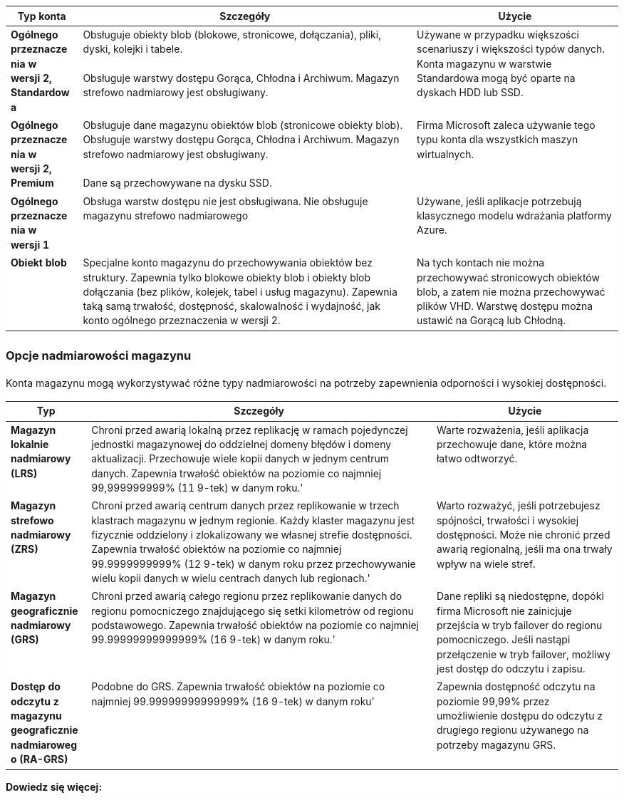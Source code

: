 

**Typ konta** | **Szczegóły** | **Użycie**
--- | --- | ---
**Ogólnego przeznaczenia w wersji 2, Standardowa** | Obsługuje obiekty blob (blokowe, stronicowe, dołączania), pliki, dyski, kolejki i tabele.<br/><br/> Obsługuje warstwy dostępu Gorąca, Chłodna i Archiwum. Magazyn strefowo nadmiarowy jest obsługiwany. | Używane w przypadku większości scenariuszy i większości typów danych. Konta magazynu w warstwie Standardowa mogą być oparte na dyskach HDD lub SSD.
**Ogólnego przeznaczenia w wersji 2, Premium** | Obsługuje dane magazynu obiektów blob (stronicowe obiekty blob). Obsługuje warstwy dostępu Gorąca, Chłodna i Archiwum. Magazyn strefowo nadmiarowy jest obsługiwany.<br/><br/> Dane są przechowywane na dysku SSD. | Firma Microsoft zaleca używanie tego typu konta dla wszystkich maszyn wirtualnych.
**Ogólnego przeznaczenia w wersji 1** | Obsługa warstw dostępu nie jest obsługiwana. Nie obsługuje magazynu strefowo nadmiarowego | Używane, jeśli aplikacje potrzebują klasycznego modelu wdrażania platformy Azure.
**Obiekt blob** | Specjalne konto magazynu do przechowywania obiektów bez struktury. Zapewnia tylko blokowe obiekty blob i obiekty blob dołączania (bez plików, kolejek, tabel i usług magazynu). Zapewnia taką samą trwałość, dostępność, skalowalność i wydajność, jak konto ogólnego przeznaczenia w wersji 2. | Na tych kontach nie można przechowywać stronicowych obiektów blob, a zatem nie można przechowywać plików VHD. Warstwę dostępu można ustawić na Gorącą lub Chłodną.



### <a name="storage-redundancy-options"></a>Opcje nadmiarowości magazynu

Konta magazynu mogą wykorzystywać różne typy nadmiarowości na potrzeby zapewnienia odporności i wysokiej dostępności.

**Typ** | **Szczegóły** | **Użycie**
--- | --- | ---
**Magazyn lokalnie nadmiarowy (LRS)** | Chroni przed awarią lokalną przez replikację w ramach pojedynczej jednostki magazynowej do oddzielnej domeny błędów i domeny aktualizacji. Przechowuje wiele kopii danych w jednym centrum danych. Zapewnia trwałość obiektów na poziomie co najmniej 99,999999999% (11 9-tek) w danym roku.\' | Warte rozważenia, jeśli aplikacja przechowuje dane, które można łatwo odtworzyć.
**Magazyn strefowo nadmiarowy (ZRS)** | Chroni przed awarią centrum danych przez replikowanie w trzech klastrach magazynu w jednym regionie. Każdy klaster magazynu jest fizycznie oddzielony i zlokalizowany we własnej strefie dostępności. Zapewnia trwałość obiektów na poziomie co najmniej 99.9999999999% (12 9-tek) w danym roku przez przechowywanie wielu kopii danych w wielu centrach danych lub regionach.\' | Warto rozważyć, jeśli potrzebujesz spójności, trwałości i wysokiej dostępności. Może nie chronić przed awarią regionalną, jeśli ma ona trwały wpływ na wiele stref.
**Magazyn geograficznie nadmiarowy (GRS)** | Chroni przed awarią całego regionu przez replikowanie danych do regionu pomocniczego znajdującego się setki kilometrów od regionu podstawowego. Zapewnia trwałość obiektów na poziomie co najmniej 99.99999999999999% (16 9-tek) w danym roku.\' | Dane repliki są niedostępne, dopóki firma Microsoft nie zainicjuje przejścia w tryb failover do regionu pomocniczego. Jeśli nastąpi przełączenie w tryb failover, możliwy jest dostęp do odczytu i zapisu.
**Dostęp do odczytu z magazynu geograficznie nadmiarowego (RA-GRS)** | Podobne do GRS. Zapewnia trwałość obiektów na poziomie co najmniej 99.99999999999999% (16 9-tek) w danym roku\' | Zapewnia dostępność odczytu na poziomie 99,99% przez umożliwienie dostępu do odczytu z drugiego regionu używanego na potrzeby magazynu GRS.

**Dowiedz się więcej:**
